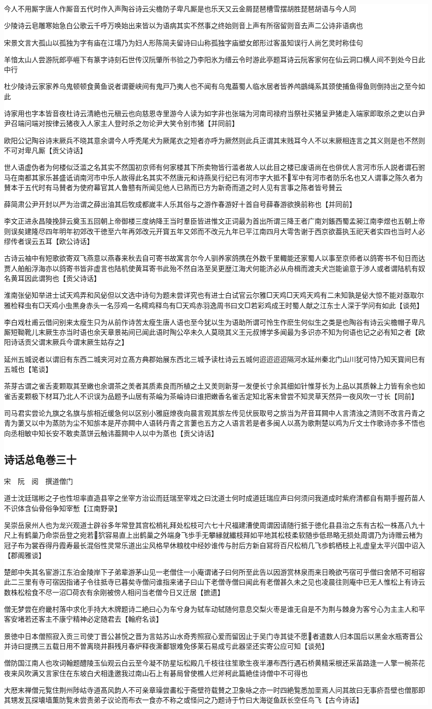 今人不用厮字唐人作厮音五代时作入声陶谷诗云尖檐防子卑凡厮是也乐天又云金屑琵琶槽雪摆胡胜琵琶胡语与今人同  

少陵诗云皂雕寒始急白公歌云千呼万唤始出来皆以为语病其实不然事之终始则音上声有所宿留则音去声二公诗非语病也  

宋景文言大孤山以孤独为字有庙在江壖乃为妇人形陈简夫留诗曰山称孤独字庙塑女郎形过客虽知误行人尚乞灵时称佳句  

羊愔太山人尝游阮郎亭崕下有篆字诗刻石世传汉阮肇所书验之乃李阳氷为缙云令时游此亭题耳诗云阮客家何在仙云洞口横人间不到处今日此中行  

杜少陵诗云家家养乌鬼顿顿食黄鱼说者谓夔峡间有鬼戸乃夷人也不闻有乌鬼葢蜀人临水居者皆养鸬鷀绳系其颈使捕鱼得鱼则倒持出之至今如此  

诗家用也字本皆音夜杜诗云清絶也元稹云也向慈恩寺里游今人读为如字非也张端为河南司禄府当祭社买猪呈尹猪走入端家即取杀之吏以白尹尹召端问端对按律云猪夜入人家主人登时杀之勿论尹大笑令别市猪【并同前】  

欧阳公记陶谷诗末厥兵不晓其意余谓今人呼秃尾犬为厥尾衣之短者亦呼为厥然则此兵正谓其末贱耳今人不以末厥相连言之其义则是也不然则不可对卑凡厮【贡父诗话】  

世人语虚伪者为何楼似泛滥之名其实不然国初京师有何家楼其下所卖物皆行滥者故人以此目之楼已废语尚在也俳优人言河市乐人説者谓石驸马在南都其家乐甚盛诋诮南河市中乐人故得此名其实不然唐元和诗燕吴行纪已有河市字大抵不军中有河市者防乐名也又人谓事之陈久者为賛本于五代时有马賛者为使府幕官其人鲁戆有所闻见他人已熟而已方为新奇而道之时人见有言事之陈者皆号賛云  

薛简肃公尹开封以严为治谓之薛出油其后牧成都嵗丰人乐其俗与之游作春游好十首自号薛春游欲换前称也【并同前】  

李文正进永昌陵挽辞云奠玉五回朝上帝御楼三度纳降王当时羣臣皆进惟文正词最为首出所谓三降王者广南刘鋹西蜀孟昶江南李煜也五朝上帝则误矣建隆尽四年明年初郊改干徳至六年再郊改元开寳五年又郊而不改元九年已平江南四月大雩吿谢于西京欲葢执玉祀天者实四也当时人必缪传者误云五耳【欧公诗话】  

古诗云袖中有短歌欲寄双飞燕意以燕春来秋去自可寄书故寓言尔今人驯养家鸽携在外数千里輙能还家蜀人以事至京师者以鸽寄书不旬日而达贾人舶船浮海亦以鸽寄书皆非虚言也陆机使黄耳寄书此殆不然自洛至吴更歴江海犬何能济必从舟楫而渡夫犬岂能谕意于渉人或者谓陆机有奴名黄耳因此谓狗也【贡父诗话】  

淮南张佖知举进士试天鸡弄和风佖但以文选中诗句为题未尝详究也有进士白试官云尔雅□天鸡□天鸡天鸡有二未知孰是佖大惊不能对亟取尔雅检释虫有□天鸡小虫黒身赤头一名莎鸡一名樗鸡释鸟有□天鸡赤羽逸周书曰文□若彩鸡成王时蜀人献之江东士人深于学问有如此【谈苑】  

李白戏杜甫云借问别来太瘦生只为从前作诗苦太瘦生唐人语也至今犹以生为语助所谓可怜生作麽生何似生之类是也陶谷有诗云尖檐帽子卑凡厮短靿靴儿末厥生亦当时语也余天章景祐间已闻此语时陶公卒未久人莫晓其义王元叔博学多闻最为多识亦不知为何语也记之必有知之者【欧阳诗话贡父谓末厥兵今谓末厥生姑存之】  

延州五城说者以谓旧有东西二城夹河对立髙方典郡始展东西北三城予读杜诗云五城何迢迢迢迢隔河水延州秦北门山川犹可恃乃知天寳间巳有五城也【笔谈】  

茶芽古谓之雀舌麦颗取其至嫩也余谓茶之羙者其质素良而所植之土又羙则新芽一发便长寸余其细如针惟芽长为上品以其质榦上力皆有余也如雀舌麦颗极下材耳乃北人不识误为品题予山居有茶崘为茶崘诗曰谁把嫩香名雀舌定知北客未曾尝不知灵草天然异一夜风吹一寸长【同前】  

司马君实尝论九旗之名旗与旂相近缓急何以区别小雅庭燎夜向晨言观其旂左传见伏辰取号之旂当为芹音耳闗中人言清浊之清则不改言丹青之青为萋又以中为蒸防为尘不知旂本是芹亦闗中人语转丹青之言萋也五方之人语言若是者多闽人以髙为歌荆楚以鸡为斤文士作歌诗亦多不悟也向丞相敏中知长安不敢卖蒸饼云触讳葢闗中人以中为蒸也【贡父诗话】  

## 诗话总龟巻三十  

宋　阮　阅　撰道僧门  

道士沈廷瑞彬之子也性坦率直造县宰之坐宰方治讼而廷瑞至宰戏之曰沈道士何时成道廷瑞应声曰何须问我道成时紫府清都自有期手握药苗人不识体含仙骨俗争知宰慙【江南野录】  

吴崇岳泉州人也为龙兴观道士辟谷多年常登其宫松梢礼拜处松枝可六七十尺福建漕使周谓因请随行抵于徳化县县治之东有古松一株髙八九十尺上有鹤巢乃命崇岳登之宛若狖容易直上出鹤巢之外端身飞歩手无攀縁就纎枝拜如平地其松枝柔软随歩低昻略无损处周谓乃为诗赠云楮为冠子布为裳吞得丹霞寿最长混俗性灵常乐道出尘风格早休粮枕中经妙谁传与肘后方新自冩将百尺松梢几飞歩鹤栖枝上礼虚皇太平兴国中诏入【郡阁雅谈】  

楚郎中失其名宦游江东泊金陵岸下子弟辈游茅山见一老僧住一小庵谓诸子曰何所至此告以因游赏林泉而来日晩欲丐宿可乎僧曰舍陋不可相容此二三里有寺可宿因指诸子令往抵寺已暮矣寺僧问谁指来诸子曰山下老僧寺僧曰闻此有老僧甚久未之见也凌晨往则庵中已无人惟松上有诗云数株松桧食不尽一沼□荷衣有余刚被傍人相问当老僧今日又迁居【摭遗】  

僧无梦尝在府畿村落中求化手持大木牌题诗二絶曰心为车兮身为轼车动轼随何意息交梨火枣是谁无自是不为荆与棘身为客兮心为主主人和平客安堵若还客主不康宁精神必定随君去【翰府名谈】  

景徳中日本僧照寂入贡三司使丁晋公甚恱之晋为言姑苏山水奇秀照寂心爱而留因止于吴门寺其徒不愿者遣数人归本国后以黑金水瓶寄晋公并诗曰提携三五载日用不曽离晓井斟残月春炉释夜澌鄱银难免侈莱石易成亏此器坚还实寄公应可知【谈苑】  

僧防国江南人也攻词翰题醴陵玉仙观云白云至今凝不防星坛松殿几千枝往往笙歌生夜半瀑布西行遇石桥黄精采根还采苖路逢一人擎一椀茶花夜来风吹满又言家住在东坡白犬相逢邀我过南山石上有碁局曾使樵人烂斧柯此篇絶佳诗僧中不可得也  

大厯末禅僧元覧住荆州陟岵寺道髙风韵人不可亲章璪尝畵松于斋壁符载賛之卫象咏之亦一时四絶覧悉加垩焉人问其故曰无事疥吾壁也僧那即其甥发瓦探壊墙薫防覧未尝责弟子议论而布衣一食亦不称之或怪问之乃题诗于竹曰大海従鱼跃长空任鸟飞【古今诗话】  
